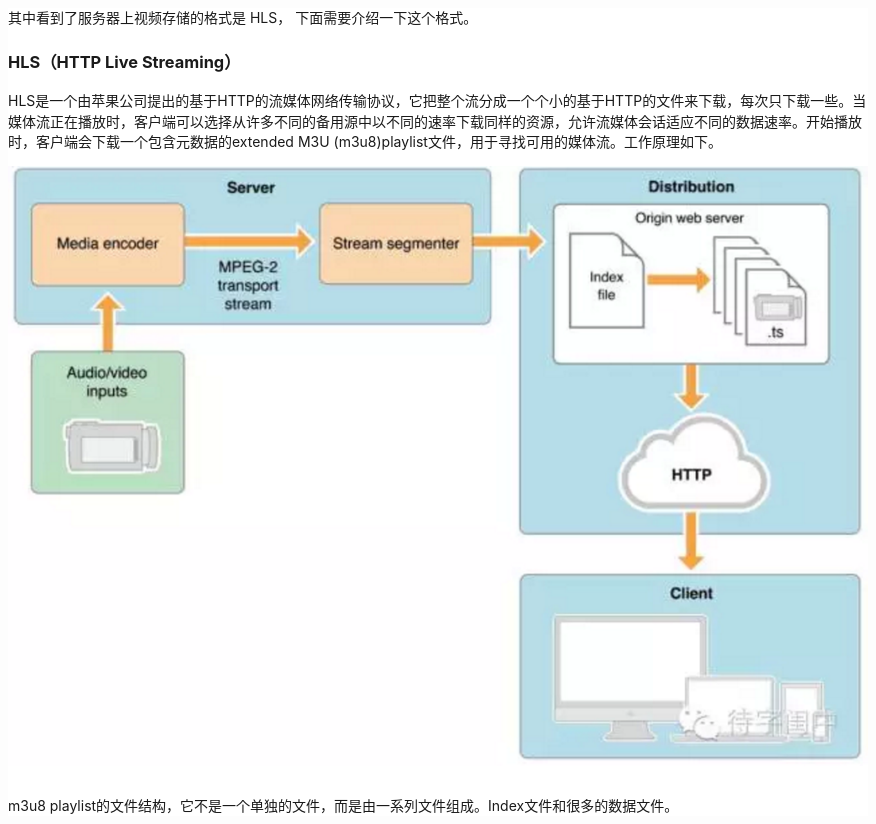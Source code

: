 其中看到了服务器上视频存储的格式是 HLS， 下面需要介绍一下这个格式。

### HLS（HTTP Live Streaming）

HLS是一个由苹果公司提出的基于HTTP的流媒体网络传输协议，它把整个流分成一个个小的基于HTTP的文件来下载，每次只下载一些。当媒体流正在播放时，客户端可以选择从许多不同的备用源中以不同的速率下载同样的资源，允许流媒体会话适应不同的数据速率。开始播放时，客户端会下载一个包含元数据的extended M3U (m3u8)playlist文件，用于寻找可用的媒体流。工作原理如下。

![](images/living-tech-03.png)

m3u8 playlist的文件结构，它不是一个单独的文件，而是由一系列文件组成。Index文件和很多的数据文件。
